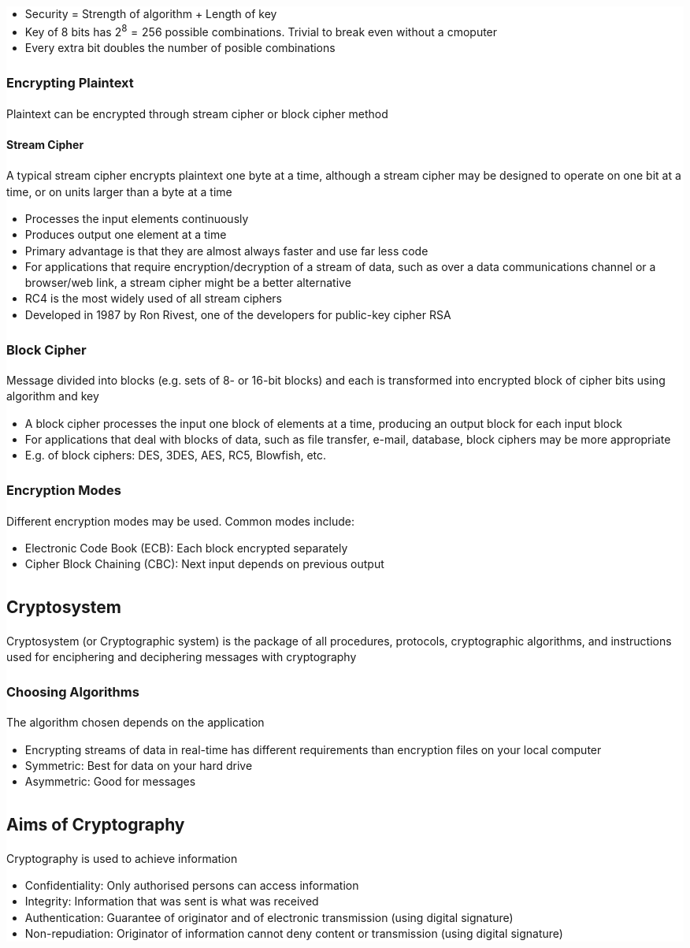 - Security = Strength of algorithm + Length of key
- Key of 8 bits has $2^8 = 256$ possible combinations. Trivial to break even without a cmoputer
- Every extra bit doubles the number of posible combinations

### Encrypting Plaintext

Plaintext can be encrypted through stream cipher or block cipher method

#### Stream Cipher

A typical stream cipher encrypts plaintext one byte at a time, although a stream cipher may be designed to operate on one bit at a time, or on units larger than a byte at a time
- Processes the input elements continuously
- Produces output one element at a time
- Primary advantage is that they are almost always faster and use far less code
- For applications that require encryption/decryption of a stream of data, such as over a data communications channel or a browser/web link, a stream cipher might be a better alternative
- RC4 is the most widely used of all stream ciphers
- Developed in 1987 by Ron Rivest, one of the developers for public-key cipher RSA

### Block Cipher

Message divided into blocks (e.g. sets of 8- or 16-bit blocks) and each is transformed into encrypted block of cipher bits using algorithm and key
- A block cipher processes the input one block of elements at a time, producing an output block for each input block
- For applications that deal with blocks of data, such as file transfer, e-mail, database, block ciphers may be more appropriate
- E.g. of block ciphers: DES, 3DES, AES, RC5, Blowfish, etc.

### Encryption Modes

Different encryption modes may be used. Common modes include:
- Electronic Code Book (ECB): Each block encrypted separately
- Cipher Block Chaining (CBC): Next input depends on previous output

## Cryptosystem

Cryptosystem (or Cryptographic system) is the package of all procedures, protocols, cryptographic algorithms, and instructions used for enciphering and deciphering messages with cryptography

### Choosing Algorithms

The algorithm chosen depends on the application
- Encrypting streams of data in real-time has different requirements than encryption files on your local computer
- Symmetric: Best for data on your hard drive
- Asymmetric: Good for messages

## Aims of Cryptography

Cryptography is used to achieve information
- Confidentiality: Only authorised persons can access information
- Integrity: Information that was sent is what was received
- Authentication: Guarantee of originator and of electronic transmission (using digital signature)
- Non-repudiation: Originator of information cannot deny content or transmission (using digital signature)
